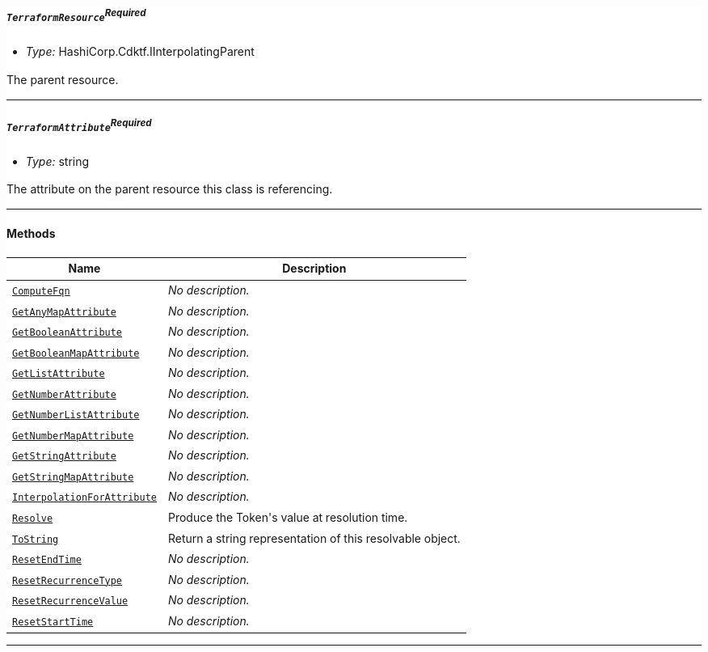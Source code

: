 
##### `TerraformResource`<sup>Required</sup> <a name="TerraformResource" id="@cdktf/provider-opentelekomcloud.asPolicyV1.AsPolicyV1ScheduledPolicyOutputReference.Initializer.parameter.terraformResource"></a>

- *Type:* HashiCorp.Cdktf.IInterpolatingParent

The parent resource.

---

##### `TerraformAttribute`<sup>Required</sup> <a name="TerraformAttribute" id="@cdktf/provider-opentelekomcloud.asPolicyV1.AsPolicyV1ScheduledPolicyOutputReference.Initializer.parameter.terraformAttribute"></a>

- *Type:* string

The attribute on the parent resource this class is referencing.

---

#### Methods <a name="Methods" id="Methods"></a>

| **Name** | **Description** |
| --- | --- |
| <code><a href="#@cdktf/provider-opentelekomcloud.asPolicyV1.AsPolicyV1ScheduledPolicyOutputReference.computeFqn">ComputeFqn</a></code> | *No description.* |
| <code><a href="#@cdktf/provider-opentelekomcloud.asPolicyV1.AsPolicyV1ScheduledPolicyOutputReference.getAnyMapAttribute">GetAnyMapAttribute</a></code> | *No description.* |
| <code><a href="#@cdktf/provider-opentelekomcloud.asPolicyV1.AsPolicyV1ScheduledPolicyOutputReference.getBooleanAttribute">GetBooleanAttribute</a></code> | *No description.* |
| <code><a href="#@cdktf/provider-opentelekomcloud.asPolicyV1.AsPolicyV1ScheduledPolicyOutputReference.getBooleanMapAttribute">GetBooleanMapAttribute</a></code> | *No description.* |
| <code><a href="#@cdktf/provider-opentelekomcloud.asPolicyV1.AsPolicyV1ScheduledPolicyOutputReference.getListAttribute">GetListAttribute</a></code> | *No description.* |
| <code><a href="#@cdktf/provider-opentelekomcloud.asPolicyV1.AsPolicyV1ScheduledPolicyOutputReference.getNumberAttribute">GetNumberAttribute</a></code> | *No description.* |
| <code><a href="#@cdktf/provider-opentelekomcloud.asPolicyV1.AsPolicyV1ScheduledPolicyOutputReference.getNumberListAttribute">GetNumberListAttribute</a></code> | *No description.* |
| <code><a href="#@cdktf/provider-opentelekomcloud.asPolicyV1.AsPolicyV1ScheduledPolicyOutputReference.getNumberMapAttribute">GetNumberMapAttribute</a></code> | *No description.* |
| <code><a href="#@cdktf/provider-opentelekomcloud.asPolicyV1.AsPolicyV1ScheduledPolicyOutputReference.getStringAttribute">GetStringAttribute</a></code> | *No description.* |
| <code><a href="#@cdktf/provider-opentelekomcloud.asPolicyV1.AsPolicyV1ScheduledPolicyOutputReference.getStringMapAttribute">GetStringMapAttribute</a></code> | *No description.* |
| <code><a href="#@cdktf/provider-opentelekomcloud.asPolicyV1.AsPolicyV1ScheduledPolicyOutputReference.interpolationForAttribute">InterpolationForAttribute</a></code> | *No description.* |
| <code><a href="#@cdktf/provider-opentelekomcloud.asPolicyV1.AsPolicyV1ScheduledPolicyOutputReference.resolve">Resolve</a></code> | Produce the Token's value at resolution time. |
| <code><a href="#@cdktf/provider-opentelekomcloud.asPolicyV1.AsPolicyV1ScheduledPolicyOutputReference.toString">ToString</a></code> | Return a string representation of this resolvable object. |
| <code><a href="#@cdktf/provider-opentelekomcloud.asPolicyV1.AsPolicyV1ScheduledPolicyOutputReference.resetEndTime">ResetEndTime</a></code> | *No description.* |
| <code><a href="#@cdktf/provider-opentelekomcloud.asPolicyV1.AsPolicyV1ScheduledPolicyOutputReference.resetRecurrenceType">ResetRecurrenceType</a></code> | *No description.* |
| <code><a href="#@cdktf/provider-opentelekomcloud.asPolicyV1.AsPolicyV1ScheduledPolicyOutputReference.resetRecurrenceValue">ResetRecurrenceValue</a></code> | *No description.* |
| <code><a href="#@cdktf/provider-opentelekomcloud.asPolicyV1.AsPolicyV1ScheduledPolicyOutputReference.resetStartTime">ResetStartTime</a></code> | *No description.* |

---
